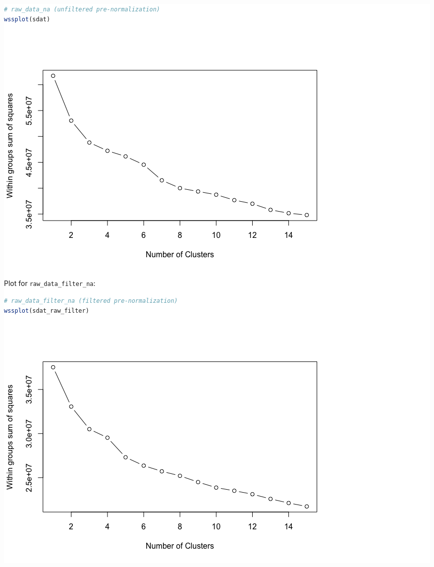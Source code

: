 ```r
# raw_data_na (unfiltered pre-normalization)
wssplot(sdat)
```

![](kmeans_files/figure-html/unnamed-chunk-16-1.png) 

Plot for `raw_data_filter_na`:

```r
# raw_data_filter_na (filtered pre-normalization)
wssplot(sdat_raw_filter)
```

![](kmeans_files/figure-html/unnamed-chunk-17-1.png) 
